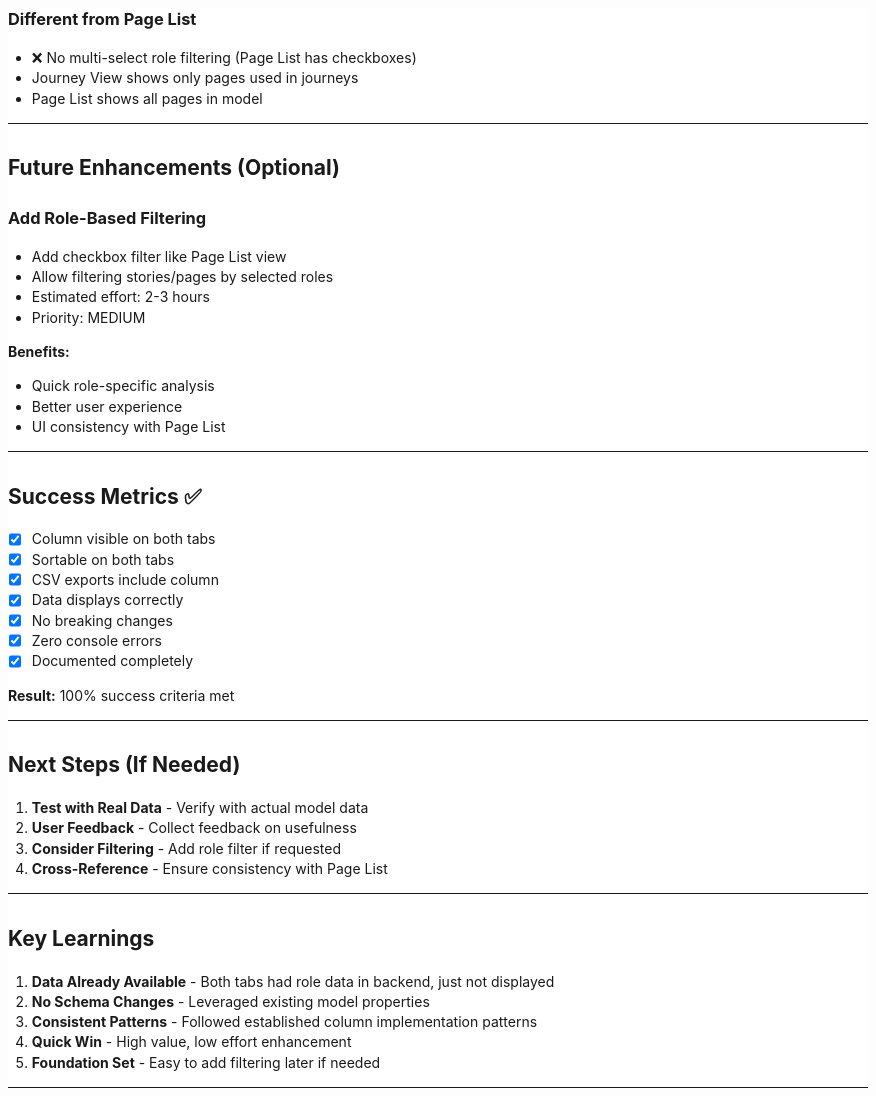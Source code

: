 ### Different from Page List
- ❌ No multi-select role filtering (Page List has checkboxes)
- Journey View shows only pages used in journeys
- Page List shows all pages in model

---

## Future Enhancements (Optional)

### Add Role-Based Filtering
- Add checkbox filter like Page List view
- Allow filtering stories/pages by selected roles
- Estimated effort: 2-3 hours
- Priority: MEDIUM

**Benefits:**
- Quick role-specific analysis
- Better user experience
- UI consistency with Page List

---

## Success Metrics ✅

- [x] Column visible on both tabs
- [x] Sortable on both tabs
- [x] CSV exports include column
- [x] Data displays correctly
- [x] No breaking changes
- [x] Zero console errors
- [x] Documented completely

**Result:** 100% success criteria met

---

## Next Steps (If Needed)

1. **Test with Real Data** - Verify with actual model data
2. **User Feedback** - Collect feedback on usefulness
3. **Consider Filtering** - Add role filter if requested
4. **Cross-Reference** - Ensure consistency with Page List

---

## Key Learnings

1. **Data Already Available** - Both tabs had role data in backend, just not displayed
2. **No Schema Changes** - Leveraged existing model properties
3. **Consistent Patterns** - Followed established column implementation patterns
4. **Quick Win** - High value, low effort enhancement
5. **Foundation Set** - Easy to add filtering later if needed

---